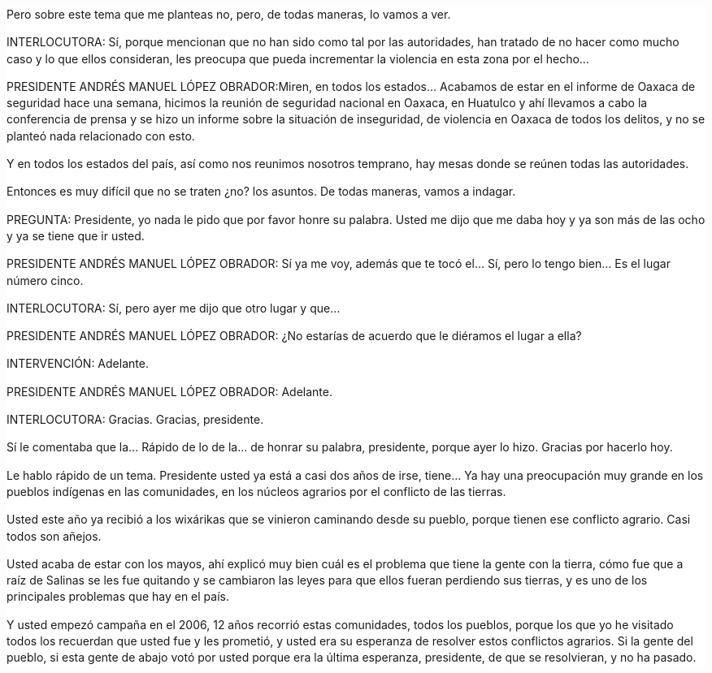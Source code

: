 Pero sobre este tema que me planteas no, pero, de todas maneras, lo vamos a
ver.

INTERLOCUTORA: Sí, porque mencionan que no han sido como tal por las
autoridades, han tratado de no hacer como mucho caso y lo que ellos
consideran, les preocupa que pueda incrementar la violencia en esta zona por
el hecho…

PRESIDENTE ANDRÉS MANUEL LÓPEZ OBRADOR:Miren, en todos los estados… Acabamos
de estar en el informe de Oaxaca de seguridad hace una semana, hicimos la
reunión de seguridad nacional en Oaxaca, en Huatulco y ahí llevamos a cabo la
conferencia de prensa y se hizo un informe sobre la situación de inseguridad,
de violencia en Oaxaca de todos los delitos, y no se planteó nada relacionado
con esto.

Y en todos los estados del país, así como nos reunimos nosotros temprano, hay
mesas donde se reúnen todas las autoridades.

Entonces es muy difícil que no se traten ¿no? los asuntos. De todas maneras,
vamos a indagar.

PREGUNTA: Presidente, yo nada le pido que por favor honre su palabra. Usted me
dijo que me daba hoy y ya son más de las ocho y ya se tiene que ir usted.

PRESIDENTE ANDRÉS MANUEL LÓPEZ OBRADOR: Sí ya me voy, además que te tocó el…
Sí, pero lo tengo bien… Es el lugar número cinco.

INTERLOCUTORA: Sí, pero ayer me dijo que otro lugar y que…

PRESIDENTE ANDRÉS MANUEL LÓPEZ OBRADOR: ¿No estarías de acuerdo que le
diéramos el lugar a ella?

INTERVENCIÓN: Adelante.

PRESIDENTE ANDRÉS MANUEL LÓPEZ OBRADOR: Adelante.

INTERLOCUTORA: Gracias. Gracias, presidente.

Sí le comentaba que la… Rápido de lo de la… de honrar su palabra, presidente,
porque ayer lo hizo. Gracias por hacerlo hoy.

Le hablo rápido de un tema. Presidente usted ya está a casi dos años de irse,
tiene… Ya hay una preocupación muy grande en los pueblos indígenas en las
comunidades, en los núcleos agrarios por el conflicto de las tierras.

Usted este año ya recibió a los wixárikas que se vinieron caminando desde su
pueblo, porque tienen ese conflicto agrario. Casi todos son añejos.

Usted acaba de estar con los mayos, ahí explicó muy bien cuál es el problema
que tiene la gente con la tierra, cómo fue que a raíz de Salinas se les fue
quitando y se cambiaron las leyes para que ellos fueran perdiendo sus tierras,
y es uno de los principales problemas que hay en el país.

Y usted empezó campaña en el 2006, 12 años recorrió estas comunidades, todos
los pueblos, porque los que yo he visitado todos los recuerdan que usted fue y
les prometió, y usted era su esperanza de resolver estos conflictos agrarios.
Si la gente del pueblo, si esta gente de abajo votó por usted porque era la
última esperanza, presidente, de que se resolvieran, y no ha pasado.

